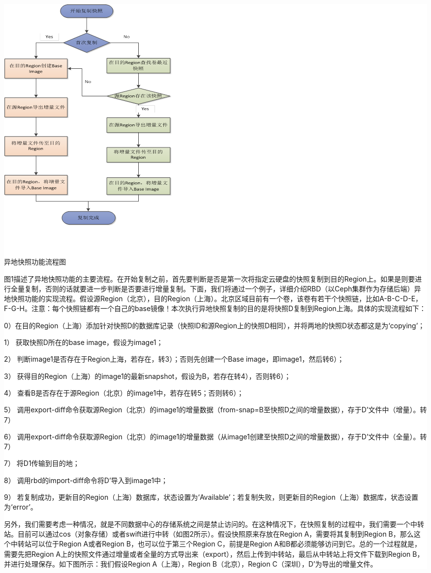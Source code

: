 ![](5_5_2_p1_remote_sync.png)

异地快照功能流程图

图1描述了异地快照功能的主要流程。在开始复制之前，首先要判断是否是第一次将指定云硬盘的快照复制到目的Region上。如果是则要进行全量复制，否则的话就要进一步判断是否要进行增量复制。下面，我们将通过一个例子，详细介绍RBD（以Ceph集群作为存储后端）异地快照功能的实现流程。假设源Region（北京），目的Region（上海）。北京区域目前有一个卷，该卷有若干个快照链，比如A-B-C-D-E， F-G-H。注意：每个快照链都有一个自己的base镜像！本次执行异地快照复制的目的是将快照D复制到Region上海。具体的实现流程如下：

0）在目的Region（上海）添加针对快照D的数据库记录（快照ID和源Region上的快照D相同），并将两地的快照D状态都这是为‘copying’；

1）	获取快照D所在的base image，假设为image1；

2）	判断image1是否存在于Region上海，若存在，转3）；否则先创建一个Base image，即image1，然后转6）；

3）	获得目的Region（上海）的image1的最新snapshot，假设为B，若存在转4），否则转6）；

4）	查看B是否存在于源Region（北京）的image1中，若存在转5；否则转6）；

5）	调用export-diff命令获取源Region（北京）的image1的增量数据（from-snap=B至快照D之间的增量数据），存于D’文件中（增量）。转7）

6）	调用export-diff命令获取源Region（北京）的image1的增量数据（从image1创建至快照D之间的增量数据），存于D’文件中（全量）。转7）

7）	将D1传输到目的地；

8）	调用rbd的import-diff命令将D’导入到image1中；

9）	若复制成功，更新目的Region（上海）数据库，状态设置为‘Available’；若复制失败，则更新目的Region（上海）数据库，状态设置为‘error’。

另外，我们需要考虑一种情况，就是不同数据中心的存储系统之间是禁止访问的。在这种情况下，在快照复制的过程中，我们需要一个中转站。目前可以通过cos（对象存储）或者swift进行中转（如图2所示）。假设快照原来存放在Region A，需要将其复制到Region B，那么这个中转站可以位于Region A或者Region B，也可以位于第三个Region C，前提是Region A和B都必须能够访问到它。总的一个过程就是，需要先把Region A上的快照文件通过增量或者全量的方式导出来（export），然后上传到中转站，最后从中转站上将文件下载到Region B，并进行处理保存。如下图所示：我们假设Region A（上海），Region B（北京），Region C（深圳），D’为导出的增量文件。
 